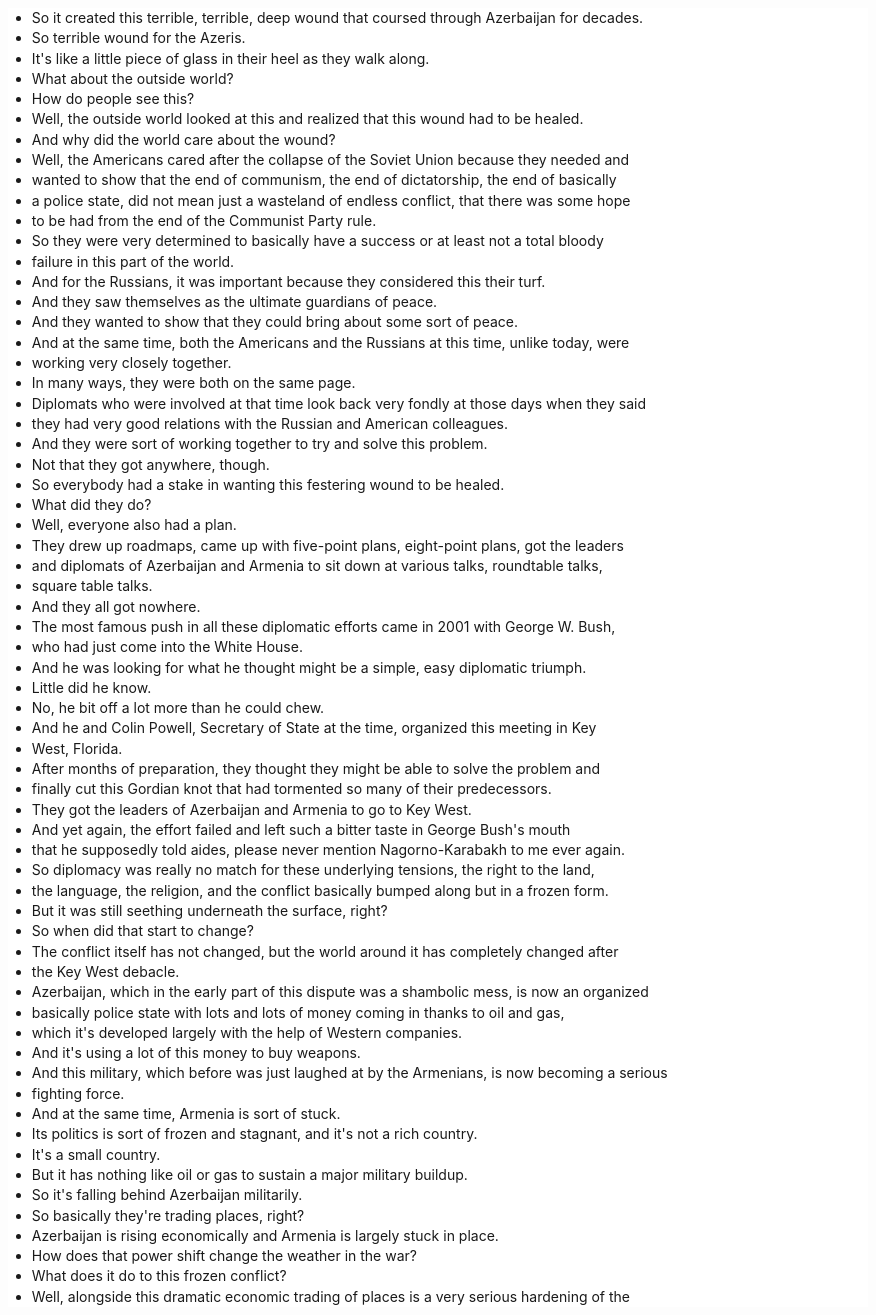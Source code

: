 *  So it created this terrible, terrible, deep wound that coursed through Azerbaijan for decades.
*  So terrible wound for the Azeris.
*  It's like a little piece of glass in their heel as they walk along.
*  What about the outside world?
*  How do people see this?
*  Well, the outside world looked at this and realized that this wound had to be healed.
*  And why did the world care about the wound?
*  Well, the Americans cared after the collapse of the Soviet Union because they needed and
*  wanted to show that the end of communism, the end of dictatorship, the end of basically
*  a police state, did not mean just a wasteland of endless conflict, that there was some hope
*  to be had from the end of the Communist Party rule.
*  So they were very determined to basically have a success or at least not a total bloody
*  failure in this part of the world.
*  And for the Russians, it was important because they considered this their turf.
*  And they saw themselves as the ultimate guardians of peace.
*  And they wanted to show that they could bring about some sort of peace.
*  And at the same time, both the Americans and the Russians at this time, unlike today, were
*  working very closely together.
*  In many ways, they were both on the same page.
*  Diplomats who were involved at that time look back very fondly at those days when they said
*  they had very good relations with the Russian and American colleagues.
*  And they were sort of working together to try and solve this problem.
*  Not that they got anywhere, though.
*  So everybody had a stake in wanting this festering wound to be healed.
*  What did they do?
*  Well, everyone also had a plan.
*  They drew up roadmaps, came up with five-point plans, eight-point plans, got the leaders
*  and diplomats of Azerbaijan and Armenia to sit down at various talks, roundtable talks,
*  square table talks.
*  And they all got nowhere.
*  The most famous push in all these diplomatic efforts came in 2001 with George W. Bush,
*  who had just come into the White House.
*  And he was looking for what he thought might be a simple, easy diplomatic triumph.
*  Little did he know.
*  No, he bit off a lot more than he could chew.
*  And he and Colin Powell, Secretary of State at the time, organized this meeting in Key
*  West, Florida.
*  After months of preparation, they thought they might be able to solve the problem and
*  finally cut this Gordian knot that had tormented so many of their predecessors.
*  They got the leaders of Azerbaijan and Armenia to go to Key West.
*  And yet again, the effort failed and left such a bitter taste in George Bush's mouth
*  that he supposedly told aides, please never mention Nagorno-Karabakh to me ever again.
*  So diplomacy was really no match for these underlying tensions, the right to the land,
*  the language, the religion, and the conflict basically bumped along but in a frozen form.
*  But it was still seething underneath the surface, right?
*  So when did that start to change?
*  The conflict itself has not changed, but the world around it has completely changed after
*  the Key West debacle.
*  Azerbaijan, which in the early part of this dispute was a shambolic mess, is now an organized
*  basically police state with lots and lots of money coming in thanks to oil and gas,
*  which it's developed largely with the help of Western companies.
*  And it's using a lot of this money to buy weapons.
*  And this military, which before was just laughed at by the Armenians, is now becoming a serious
*  fighting force.
*  And at the same time, Armenia is sort of stuck.
*  Its politics is sort of frozen and stagnant, and it's not a rich country.
*  It's a small country.
*  But it has nothing like oil or gas to sustain a major military buildup.
*  So it's falling behind Azerbaijan militarily.
*  So basically they're trading places, right?
*  Azerbaijan is rising economically and Armenia is largely stuck in place.
*  How does that power shift change the weather in the war?
*  What does it do to this frozen conflict?
*  Well, alongside this dramatic economic trading of places is a very serious hardening of the